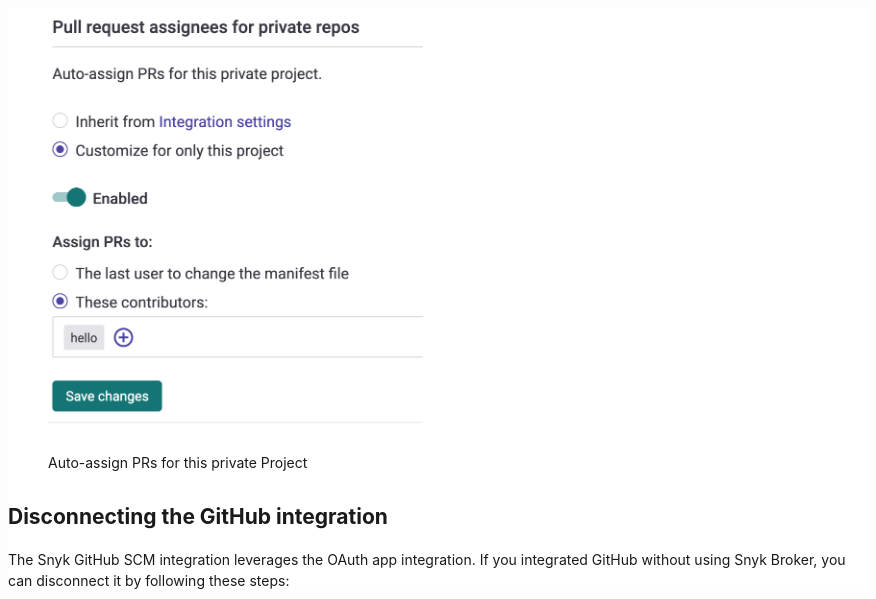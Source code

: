 <figure><img src="../../.gitbook/assets/image (2) (7).png" alt="Auto-assign PRs for this private Project" width="375"><figcaption><p>Auto-assign PRs for this private Project</p></figcaption></figure>

</div>

## Disconnecting the GitHub integration

The Snyk GitHub SCM integration leverages the OAuth app integration. If you integrated GitHub without using Snyk Broker, you can disconnect it by following these steps:
